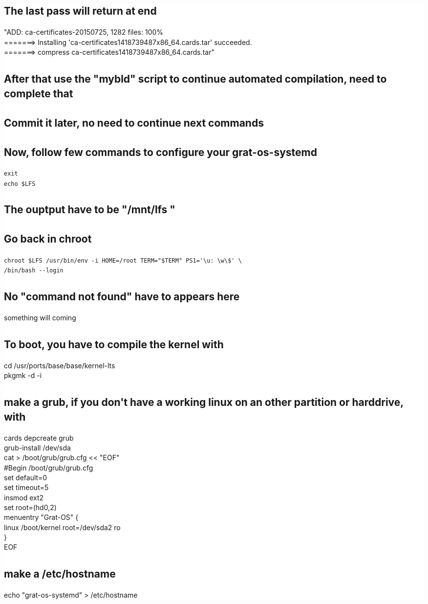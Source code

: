 ## The last pass will return at end
"ADD: ca-certificates-20150725, 1282 files: 100% \
=======> Installing 'ca-certificates1418739487x86_64.cards.tar' succeeded. \
=======> compress ca-certificates1418739487x86_64.cards.tar" 

## After that use the "mybld" script to continue automated compilation, need to complete that
## Commit it later, no need to continue next commands

## Now, follow few commands to configure your grat-os-systemd
`exit` \
`echo $LFS`

## The ouptput have to be "/mnt/lfs "

## Go back in chroot
`chroot $LFS /usr/bin/env -i HOME=/root TERM="$TERM" PS1='\u: \w\$' \` \
`/bin/bash --login`

## No "command not found" have to appears here

something will coming

## To boot, you have to compile the kernel with 
cd /usr/ports/base/base/kernel-lts \
pkgmk -d -i

## make a grub, if you don't have a working linux on an other partition or harddrive, with 
cards depcreate grub \
grub-install /dev/sda \
cat > /boot/grub/grub.cfg << "EOF" \
#Begin /boot/grub/grub.cfg \
set default=0 \
set timeout=5 \
insmod ext2 \
set root=(hd0,2) \
menuentry "Grat-OS" { \
        linux   /boot/kernel root=/dev/sda2 ro \
} \
EOF

## make a /etc/hostname
echo "grat-os-systemd" > /etc/hostname
